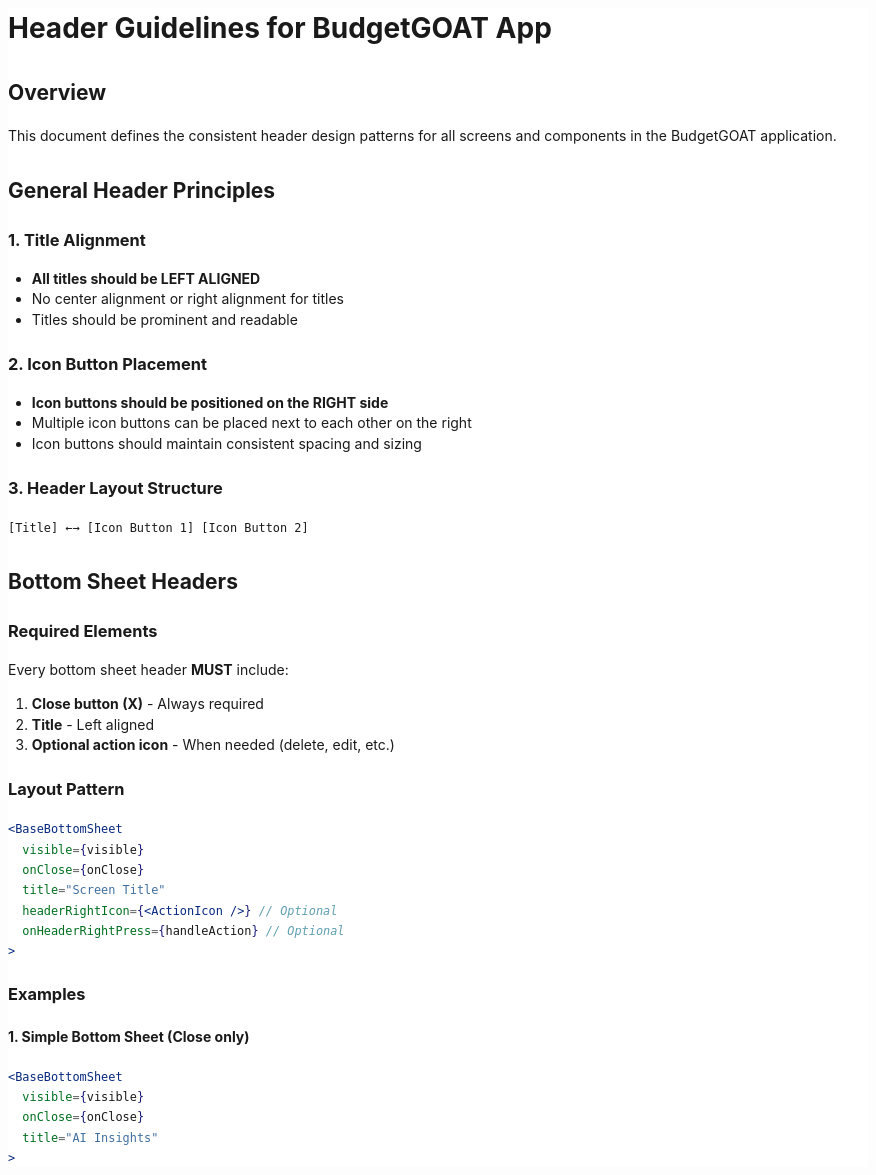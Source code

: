 # Header Guidelines for BudgetGOAT App

## Overview
This document defines the consistent header design patterns for all screens and components in the BudgetGOAT application.

## General Header Principles

### 1. Title Alignment
- **All titles should be LEFT ALIGNED**
- No center alignment or right alignment for titles
- Titles should be prominent and readable

### 2. Icon Button Placement
- **Icon buttons should be positioned on the RIGHT side**
- Multiple icon buttons can be placed next to each other on the right
- Icon buttons should maintain consistent spacing and sizing

### 3. Header Layout Structure
```
[Title] ←→ [Icon Button 1] [Icon Button 2]
```

## Bottom Sheet Headers

### Required Elements
Every bottom sheet header **MUST** include:
1. **Close button (X)** - Always required
2. **Title** - Left aligned
3. **Optional action icon** - When needed (delete, edit, etc.)

### Layout Pattern
```jsx
<BaseBottomSheet
  visible={visible}
  onClose={onClose}
  title="Screen Title"
  headerRightIcon={<ActionIcon />} // Optional
  onHeaderRightPress={handleAction} // Optional
>
```

### Examples

#### 1. Simple Bottom Sheet (Close only)
```jsx
<BaseBottomSheet
  visible={visible}
  onClose={onClose}
  title="AI Insights"
>
```
